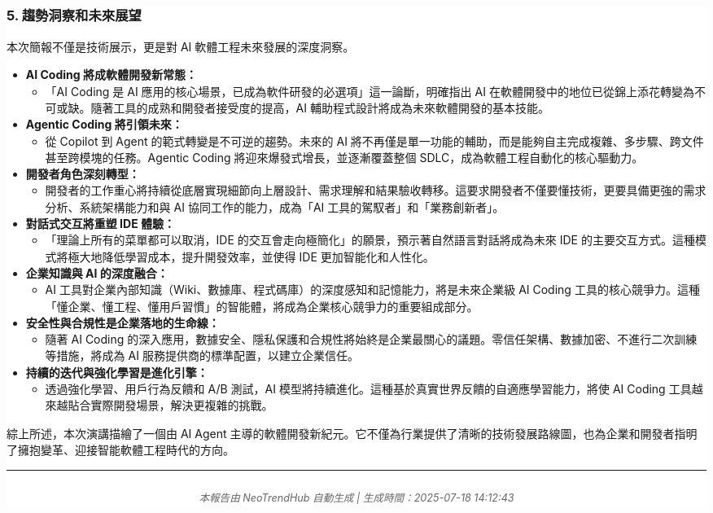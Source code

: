 ### 5. 趨勢洞察和未來展望

本次簡報不僅是技術展示，更是對 AI 軟體工程未來發展的深度洞察。

*   **AI Coding 將成軟體開發新常態：**
    *   「AI Coding 是 AI 應用的核心場景，已成為軟件研發的必選項」這一論斷，明確指出 AI 在軟體開發中的地位已從錦上添花轉變為不可或缺。隨著工具的成熟和開發者接受度的提高，AI 輔助程式設計將成為未來軟體開發的基本技能。
*   **Agentic Coding 將引領未來：**
    *   從 Copilot 到 Agent 的範式轉變是不可逆的趨勢。未來的 AI 將不再僅是單一功能的輔助，而是能夠自主完成複雜、多步驟、跨文件甚至跨模塊的任務。Agentic Coding 將迎來爆發式增長，並逐漸覆蓋整個 SDLC，成為軟體工程自動化的核心驅動力。
*   **開發者角色深刻轉型：**
    *   開發者的工作重心將持續從底層實現細節向上層設計、需求理解和結果驗收轉移。這要求開發者不僅要懂技術，更要具備更強的需求分析、系統架構能力和與 AI 協同工作的能力，成為「AI 工具的駕馭者」和「業務創新者」。
*   **對話式交互將重塑 IDE 體驗：**
    *   「理論上所有的菜單都可以取消，IDE 的交互會走向極簡化」的願景，預示著自然語言對話將成為未來 IDE 的主要交互方式。這種模式將極大地降低學習成本，提升開發效率，並使得 IDE 更加智能化和人性化。
*   **企業知識與 AI 的深度融合：**
    *   AI 工具對企業內部知識（Wiki、數據庫、程式碼庫）的深度感知和記憶能力，將是未來企業級 AI Coding 工具的核心競爭力。這種「懂企業、懂工程、懂用戶習慣」的智能體，將成為企業核心競爭力的重要組成部分。
*   **安全性與合規性是企業落地的生命線：**
    *   隨著 AI Coding 的深入應用，數據安全、隱私保護和合規性將始終是企業最關心的議題。零信任架構、數據加密、不進行二次訓練等措施，將成為 AI 服務提供商的標準配置，以建立企業信任。
*   **持續的迭代與強化學習是進化引擎：**
    *   透過強化學習、用戶行為反饋和 A/B 測試，AI 模型將持續進化。這種基於真實世界反饋的自適應學習能力，將使 AI Coding 工具越來越貼合實際開發場景，解決更複雜的挑戰。

綜上所述，本次演講描繪了一個由 AI Agent 主導的軟體開發新紀元。它不僅為行業提供了清晰的技術發展路線圖，也為企業和開發者指明了擁抱變革、迎接智能軟體工程時代的方向。

---

<div style="text-align: center; color: #666; font-size: 0.9em; margin-top: 2em;">
<em>本報告由 NeoTrendHub 自動生成 | 生成時間：2025-07-18 14:12:43</em>
</div>
